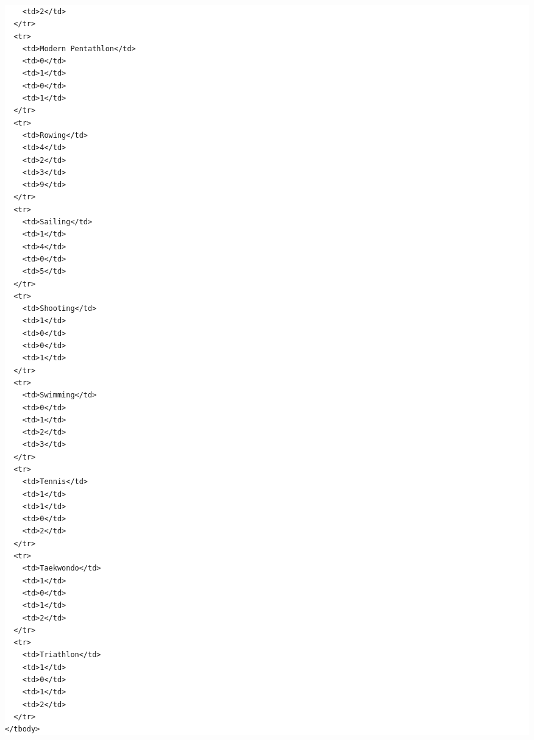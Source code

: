         <td>2</td>
      </tr>
      <tr>
        <td>Modern Pentathlon</td>
        <td>0</td>
        <td>1</td>
        <td>0</td>
        <td>1</td>
      </tr>
      <tr>
        <td>Rowing</td>
        <td>4</td>
        <td>2</td>
        <td>3</td>
        <td>9</td>
      </tr>
      <tr>
        <td>Sailing</td>
        <td>1</td>
        <td>4</td>
        <td>0</td>
        <td>5</td>
      </tr>
      <tr>
        <td>Shooting</td>
        <td>1</td>
        <td>0</td>
        <td>0</td>
        <td>1</td>
      </tr>
      <tr>
        <td>Swimming</td>
        <td>0</td>
        <td>1</td>
        <td>2</td>
        <td>3</td>
      </tr>
      <tr>
        <td>Tennis</td>
        <td>1</td>
        <td>1</td>
        <td>0</td>
        <td>2</td>
      </tr>
      <tr>
        <td>Taekwondo</td>
        <td>1</td>
        <td>0</td>
        <td>1</td>
        <td>2</td>
      </tr>
      <tr>
        <td>Triathlon</td>
        <td>1</td>
        <td>0</td>
        <td>1</td>
        <td>2</td>
      </tr>
    </tbody>
  </table>
</div>
